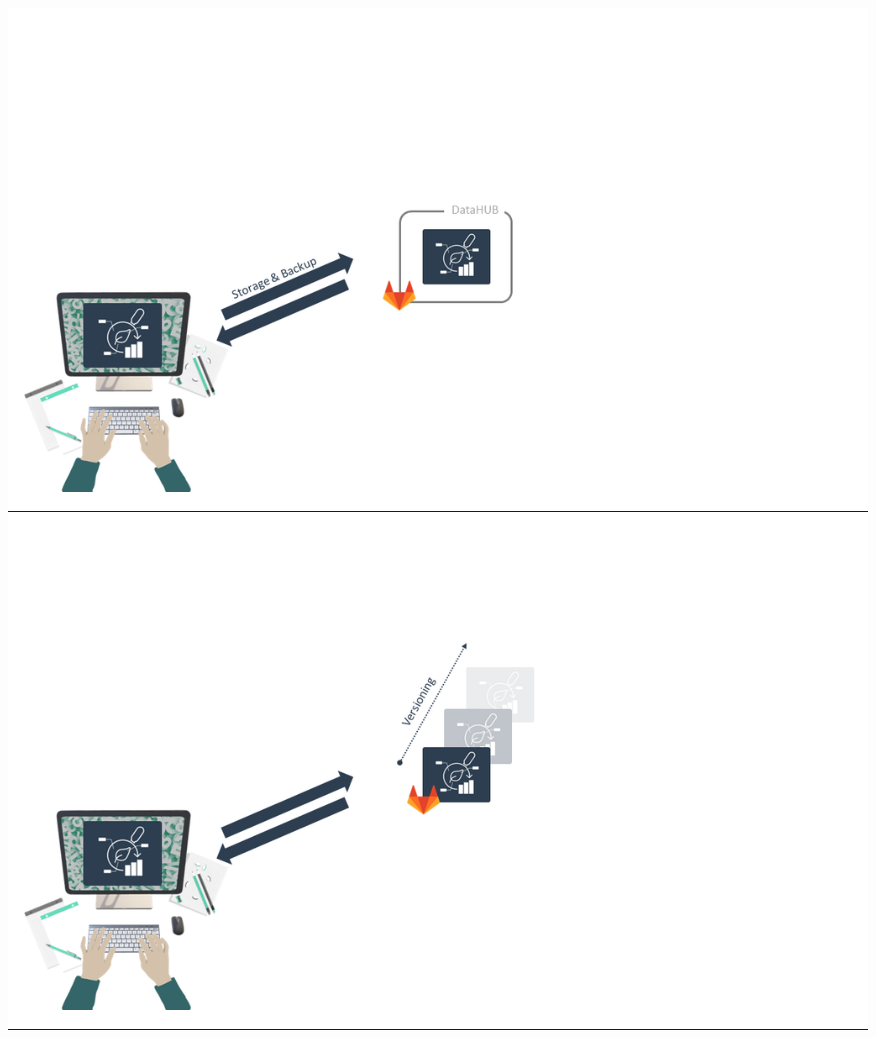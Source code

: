 ![bg cover](./../../../public/images-tm/dataplant-bigpicture-seq2.png)

---

![bg cover](./../../../public/images-tm/dataplant-bigpicture-seq3.png)

---
